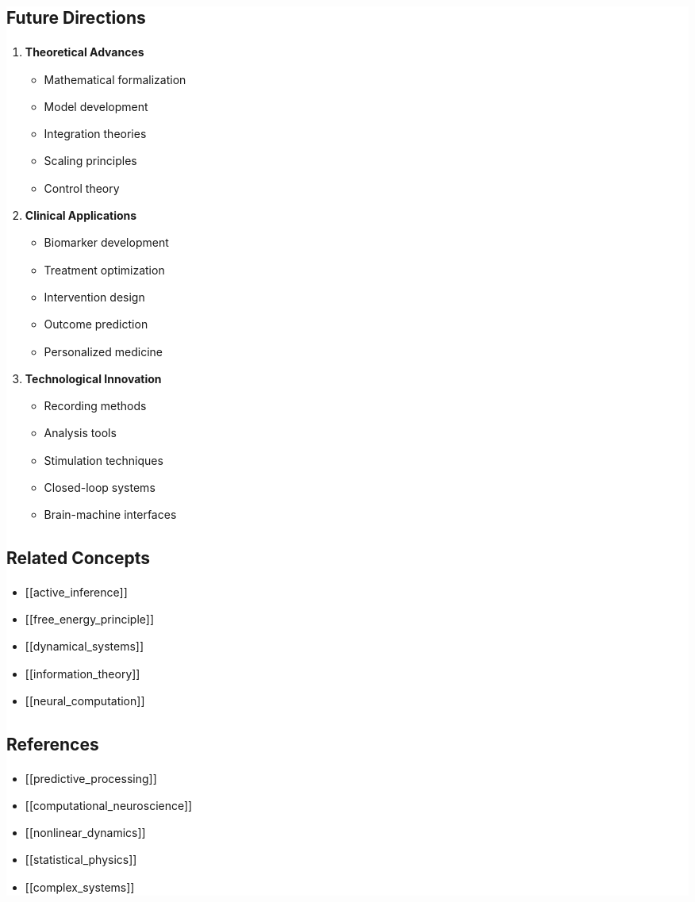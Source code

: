## Future Directions

1. **Theoretical Advances**

   - Mathematical formalization

   - Model development

   - Integration theories

   - Scaling principles

   - Control theory

1. **Clinical Applications**

   - Biomarker development

   - Treatment optimization

   - Intervention design

   - Outcome prediction

   - Personalized medicine

1. **Technological Innovation**

   - Recording methods

   - Analysis tools

   - Stimulation techniques

   - Closed-loop systems

   - Brain-machine interfaces

## Related Concepts

- [[active_inference]]

- [[free_energy_principle]]

- [[dynamical_systems]]

- [[information_theory]]

- [[neural_computation]]

## References

- [[predictive_processing]]

- [[computational_neuroscience]]

- [[nonlinear_dynamics]]

- [[statistical_physics]]

- [[complex_systems]]

